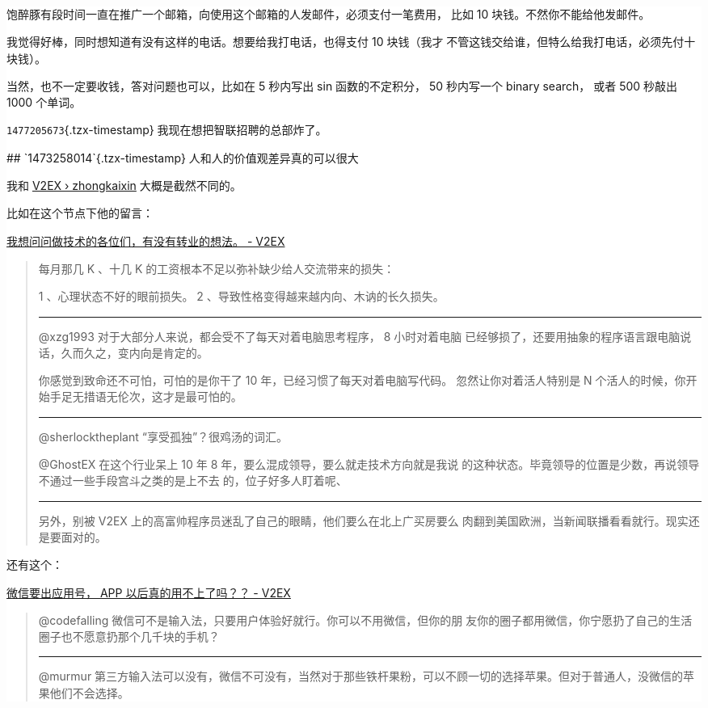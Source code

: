 饱醉豚有段时间一直在推广一个邮箱，向使用这个邮箱的人发邮件，必须支付一笔费用，
比如 10 块钱。不然你不能给他发邮件。

我觉得好棒，同时想知道有没有这样的电话。想要给我打电话，也得支付 10 块钱（我才
不管这钱交给谁，但特么给我打电话，必须先付十块钱）。

当然，也不一定要收钱，答对问题也可以，比如在
5 秒内写出 sin 函数的不定积分，
50 秒内写一个 binary search，
或者 500 秒敲出 1000 个单词。

`1477205673`{.tzx-timestamp} 我现在想把智联招聘的总部炸了。

<div class="tzx-hide">
## `1473258014`{.tzx-timestamp} 人和人的价值观差异真的可以很大

我和 [V2EX › zhongkaixin](https://www.v2ex.com/member/zhongkaixin) 大概是截然不同的。

比如在这个节点下他的留言：

[我想问问做技术的各位们，有没有转业的想法。 - V2EX](https://www.v2ex.com/t/304565#reply17)

>   每月那几 K 、十几 K 的工资根本不足以弥补缺少给人交流带来的损失：
>
>   1 、心理状态不好的眼前损失。
>   2 、导致性格变得越来越内向、木讷的长久损失。
>
>   ---
>
>   @xzg1993 对于大部分人来说，都会受不了每天对着电脑思考程序， 8 小时对着电脑
>   已经够损了，还要用抽象的程序语言跟电脑说话，久而久之，变内向是肯定的。
>
>   你感觉到致命还不可怕，可怕的是你干了 10 年，已经习惯了每天对着电脑写代码。
>   忽然让你对着活人特别是 N 个活人的时候，你开始手足无措语无伦次，这才是最可怕的。
>
>   ---
>
>   @sherlocktheplant “享受孤独”？很鸡汤的词汇。
>
>   @GhostEX 在这个行业呆上 10 年 8 年，要么混成领导，要么就走技术方向就是我说
>   的这种状态。毕竟领导的位置是少数，再说领导不通过一些手段宫斗之类的是上不去
>   的，位子好多人盯着呢、
>
>   ---
>
>   另外，别被 V2EX 上的高富帅程序员迷乱了自己的眼睛，他们要么在北上广买房要么
>   肉翻到美国欧洲，当新闻联播看看就行。现实还是要面对的。

还有这个：

[微信要出应用号， APP 以后真的用不上了吗？？ - V2EX](https://www.v2ex.com/t/304233?p=2)

>   @codefalling 微信可不是输入法，只要用户体验好就行。你可以不用微信，但你的朋
>   友你的圈子都用微信，你宁愿扔了自己的生活圈子也不愿意扔那个几千块的手机？
>
>   ---
>
>   @murmur 第三方输入法可以没有，微信不可没有，当然对于那些铁杆果粉，可以不顾一切的选择苹果。但对于普通人，没微信的苹果他们不会选择。
